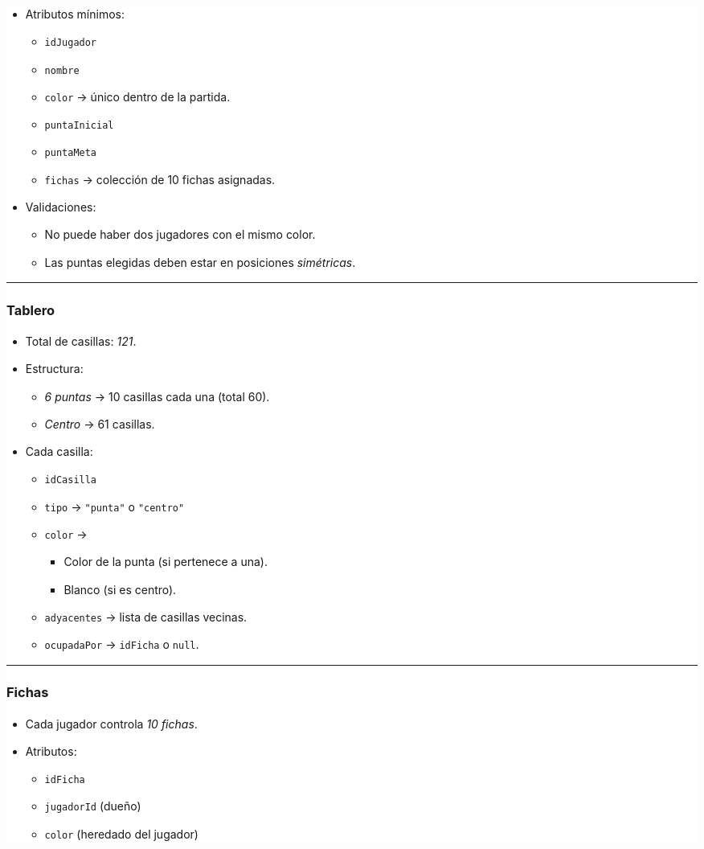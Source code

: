 - Atributos mínimos:
    
    - `idJugador`
        
    - `nombre`
        
    - `color` → único dentro de la partida.
        
    - `puntaInicial`
        
    - `puntaMeta`
        
    - `fichas` → colección de 10 fichas asignadas.
        
- Validaciones:
    
    - No puede haber dos jugadores con el mismo color.
        
    - Las puntas elegidas deben estar en posiciones *simétricas*.
        

---

### Tablero

- Total de casillas: *121*.
    
- Estructura:
    
    - *6 puntas* → 10 casillas cada una (total 60).
        
    - *Centro* → 61 casillas.
        
- Cada casilla:
    
    - `idCasilla`
        
    - `tipo` → `"punta"` o `"centro"`
        
    - `color` →
        
        - Color de la punta (si pertenece a una).
            
        - Blanco (si es centro).
            
    - `adyacentes` → lista de casillas vecinas.
        
    - `ocupadaPor` → `idFicha` o `null`.
        

---

### Fichas

- Cada jugador controla *10 fichas*.
    
- Atributos:
    
    - `idFicha`
        
    - `jugadorId` (dueño)
        
    - `color` (heredado del jugador)
        
